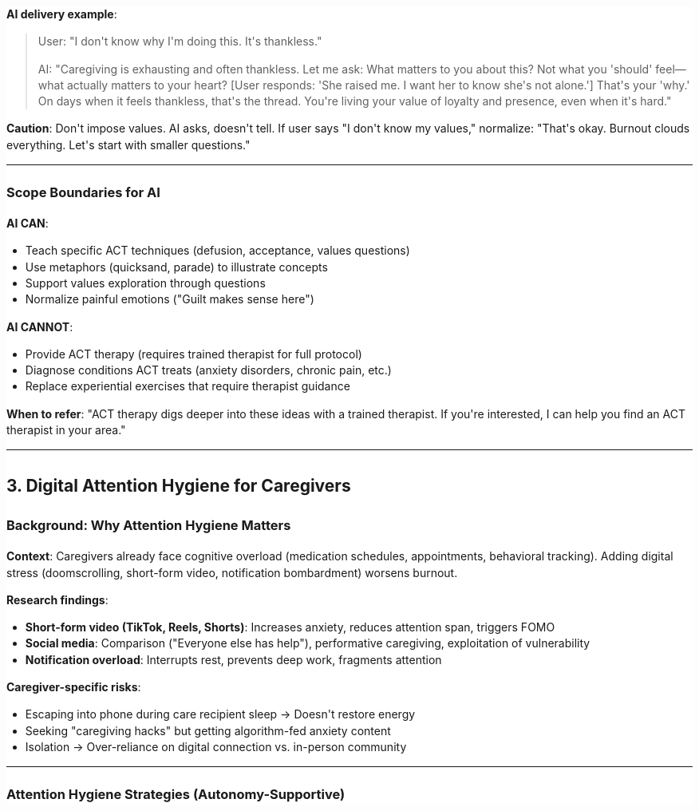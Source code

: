 **AI delivery example**:
> User: "I don't know why I'm doing this. It's thankless."
>
> AI: "Caregiving is exhausting and often thankless. Let me ask: What matters to you about this? Not what you 'should' feel—what actually matters to your heart? [User responds: 'She raised me. I want her to know she's not alone.'] That's your 'why.' On days when it feels thankless, that's the thread. You're living your value of loyalty and presence, even when it's hard."

**Caution**: Don't impose values. AI asks, doesn't tell. If user says "I don't know my values," normalize: "That's okay. Burnout clouds everything. Let's start with smaller questions."

---

### Scope Boundaries for AI

**AI CAN**:
- Teach specific ACT techniques (defusion, acceptance, values questions)
- Use metaphors (quicksand, parade) to illustrate concepts
- Support values exploration through questions
- Normalize painful emotions ("Guilt makes sense here")

**AI CANNOT**:
- Provide ACT therapy (requires trained therapist for full protocol)
- Diagnose conditions ACT treats (anxiety disorders, chronic pain, etc.)
- Replace experiential exercises that require therapist guidance

**When to refer**: "ACT therapy digs deeper into these ideas with a trained therapist. If you're interested, I can help you find an ACT therapist in your area."

---

## 3. Digital Attention Hygiene for Caregivers

### Background: Why Attention Hygiene Matters

**Context**: Caregivers already face cognitive overload (medication schedules, appointments, behavioral tracking). Adding digital stress (doomscrolling, short-form video, notification bombardment) worsens burnout.

**Research findings**:
- **Short-form video (TikTok, Reels, Shorts)**: Increases anxiety, reduces attention span, triggers FOMO
- **Social media**: Comparison ("Everyone else has help"), performative caregiving, exploitation of vulnerability
- **Notification overload**: Interrupts rest, prevents deep work, fragments attention

**Caregiver-specific risks**:
- Escaping into phone during care recipient sleep → Doesn't restore energy
- Seeking "caregiving hacks" but getting algorithm-fed anxiety content
- Isolation → Over-reliance on digital connection vs. in-person community

---

### Attention Hygiene Strategies (Autonomy-Supportive)
